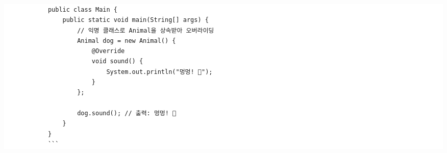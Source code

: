                 public class Main {
                    public static void main(String[] args) {
                        // 익명 클래스로 Animal을 상속받아 오버라이딩
                        Animal dog = new Animal() {
                            @Override
                            void sound() {
                                System.out.println("멍멍! 🐶");
                            }
                        };

                        dog.sound(); // 출력: 멍멍! 🐶
                    }
                }
                ```